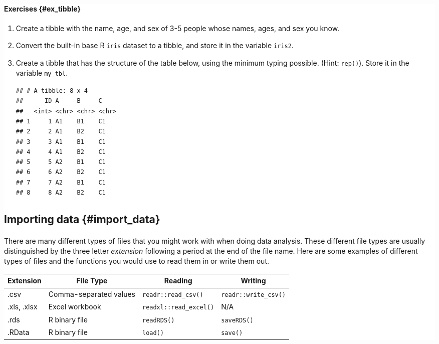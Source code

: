 #### Exercises {#ex_tibble}

1. Create a tibble with the name, age, and sex of 3-5 people whose names, ages, and sex you know.

2. Convert the built-in base R `iris` dataset to a tibble, and store it in the variable `iris2`.


3. Create a tibble that has the structure of the table below, using the minimum typing possible. (Hint: `rep()`).  Store it in the variable `my_tbl`.

    
    ```
    ## # A tibble: 8 x 4
    ##      ID A     B     C    
    ##   <int> <chr> <chr> <chr>
    ## 1     1 A1    B1    C1   
    ## 2     2 A1    B2    C1   
    ## 3     3 A1    B1    C1   
    ## 4     4 A1    B2    C1   
    ## 5     5 A2    B1    C1   
    ## 6     6 A2    B2    C1   
    ## 7     7 A2    B1    C1   
    ## 8     8 A2    B2    C1
    ```


## Importing data {#import_data}

There are many different types of files that you might work with when doing data analysis.  These different file types are usually distinguished by the three letter *extension* following a period at the end of the file name.  Here are some examples of different types of files and the functions you would use to read them in or write them out.

| Extension   | File Type              | Reading                 | Writing |
|-------------|------------------------|-------------------------|---------|
| .csv        | Comma-separated values | `readr::read_csv()`    | `readr::write_csv()` |
| .xls, .xlsx | Excel workbook         | `readxl::read_excel()` | N/A |
| .rds        | R binary file          | `readRDS()`             | `saveRDS()` |
| .RData      | R binary file          | `load()`                | `save()` |
